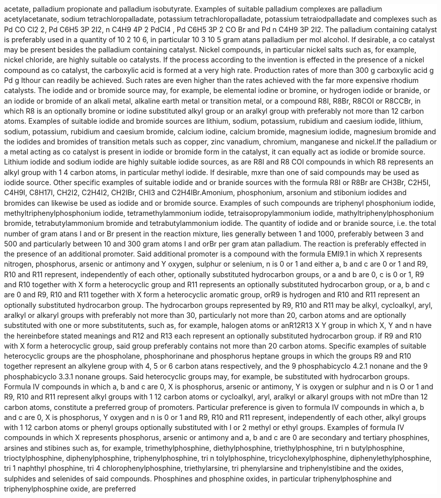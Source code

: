acetate, palladium propionate and palladium isobutyrate. Examples of suitable palladium complexes are palladium acetylacetanate, sodium tetrachloropalladate, potassium tetrachloropalladate, potassium tetraiodpalladate and complexes such as Pd CO Cl2 2, Pd C6H5 3P 2I2, n C4H9 4P 2 PdCl4 , Pd C6H5 3P 2 CO Br and Pd n C4H9 3P 2I2. The palladium containing catalyst is preferably used in a quantity of 10 2 10 6, in particular 10 3 10 5 gram atans palladium per mol alcohol. If desirable, a co catalyst may be present besides the palladium containing catalyst. Nickel compounds, in particular nickel salts such as, for example, nickel chloride, are highly suitable oo catalysts. If the process according to the invention is effected in the presence of a nickel compound as co catalyst, the carboxylic acid is formed at a very high rate. Production rates of more than 300 g carboxylic acid g Pd g Ithour can readily be achieved. Such rates are even higher than the rates achieved with the far more expensive rhodium catalysts. The iodide and or bromide source may, for example, be elemental iodine or bromine, or hydrogen iodide or branide, or an iodide or bromide of an alkali metal, alkaline earth metal or transition metal, or a compound R8I, R8Br, R8COI or R8CCBr, in which R8 is an optionally bromine or iodine substituted alkyl group or an aralkyl group with preferably not more than 12 carbon atoms. Examples of suitable iodide and bromide sources are lithium, sodium, potassium, rubidium and caesium iodide, lithium, sodium, potassium, rubidium and caesium bromide, calcium iodine, calcium bromide, magnesium iodide, magnesium bromide and the iodides and bromides of transition metals such as copper, zinc vanadium, chromium, manganese and nickel.If the palladium or a metal acting as co catalyst is present in iodide or bromide form in the catalyst, it can equally act as iodide or bromide source. Lithium iodide and sodium iodide are highly suitable iodide sources, as are R8I and R8 COI compounds in which R8 represents an alkyl group with 1 4 carbon atoms, in particular methyl iodide. If desirable, mxre than one of said compounds may be used as iodide source. Other specific examples of suitable iodide and or branide sources with the formula R8I or R8Br are CH3Br, C2H5I, C4H9I, C8H17I, CH2I2, C2H4I2, CH2IBr, CHI3 and C2H4IBr.Amonium, phosphonium, arsonium and stibonium iodides and bromides can likewise be used as iodide and or bromide source. Examples of such compounds are triphenyl phosphonium iodide, methyltriphenylphosphonium iodide, tetramethylammonium iodide, tetraisopropylammonium iodide, mathyltriphenylphosphonium bromide, tetrabutylammonium bromide and tetrabutylammonium iodide. The quantity of iodide and or branide source, i.e. the total number of gram atans I and or Br present in the reaction mixture, lies generally between 1 and 1000, preferably between 3 and 500 and particularly between 10 and 300 gram atoms I and orBr per gram atan palladium. The reaction is preferably effected in the presence of an additional promoter. Said additional promoter is a compound with the formula EMI9.1 in which X represents nitrogen, phosphorus, arsenic or antimony and Y oxygen, sulphur or selenium, n is 0 or 1 and either a, b and c are 0 or 1 and R9, R10 and R11 represent, independently of each other, optionally substituted hydrocarbon groups, or a and b are 0, c is 0 or 1, R9 and R10 together with X form a heterocyclic group and R11 represents an optionally substituted hydrocarbon group, or a, b and c are 0 and R9, R10 and R11 together with X form a heterocyclic aromatic group, orR9 is hydrogen and R10 and R11 represent an optionally substituted hydrocarbon group. The hydrocarbon groups represented by R9, R10 and R11 may be alkyl, cycloalkyl, aryl, aralkyl or alkaryl groups with preferably not more than 30, particularly not more than 20, carbon atoms and are optionally substituted with one or more substitutents, such as, for example, halogen atoms or anR12R13 X Y group in which X, Y and n have the hereinbefore stated meanings and R12 and R13 each represent an optionally substituted hydrocarbon group. if R9 and R10 with X form a heterocyclic group, said group preferably contains not more than 20 carbon atoms. Specific examples of suitable heterocyclic groups are the phospholane, phosphorinane and phosphorus heptane groups in which the groups R9 and R10 together represent an alkylene group with 4, 5 or 6 carbon atans respectively, and the 9 phosphabicyclo 4.2.1 nonane and the 9 phosphabicyclo 3.3.1 nonane groups. Said heterocyclic groups may, for example, be substituted with hydrocarbon groups. Formula IV compounds in which a, b and c are 0, X is phosphorus, arsenic or antimony, Y is oxygen or sulphur and n is O or 1 and R9, R10 and R11 represent alkyl groups with 1 12 carbon atoms or cycloalkyl, aryl, aralkyl or alkaryl groups with not mDre than 12 carbon atoms, constitute a preferred group of promoters. Particular preference is given to formula IV compounds in which a, b and c are 0, X is phosphorus, Y oxygen and n is 0 or 1 and R9, R10 and R11 represent, independently of each other, alkyl groups with 1 12 carbon atoms or phenyl groups optionally substituted with I or 2 methyl or ethyl groups. Examples of formula IV compounds in which X represents phosphorus, arsenic or antimony and a, b and c are 0 are secondary and tertiary phosphines, arsines and stibines such as, for example, trimethylphosphine, diethylphosphine, triethylphosphine, tri n butylphosphine, trioctylphosphine, diphenylphosphine, triphenylphosphine, tri n tolylphosphine, tricyclohexylphosphine, diphenylethylphosphine, tri 1 naphthyl phosphine, tri 4 chlorophenylphosphine, triethylarsine, tri phenylarsine and triphenylstibine and the oxides, sulphides and selenides of said compounds. Phosphines and phosphine oxides, in particular triphenylphosphine and triphenylphosphine oxide, are preferred